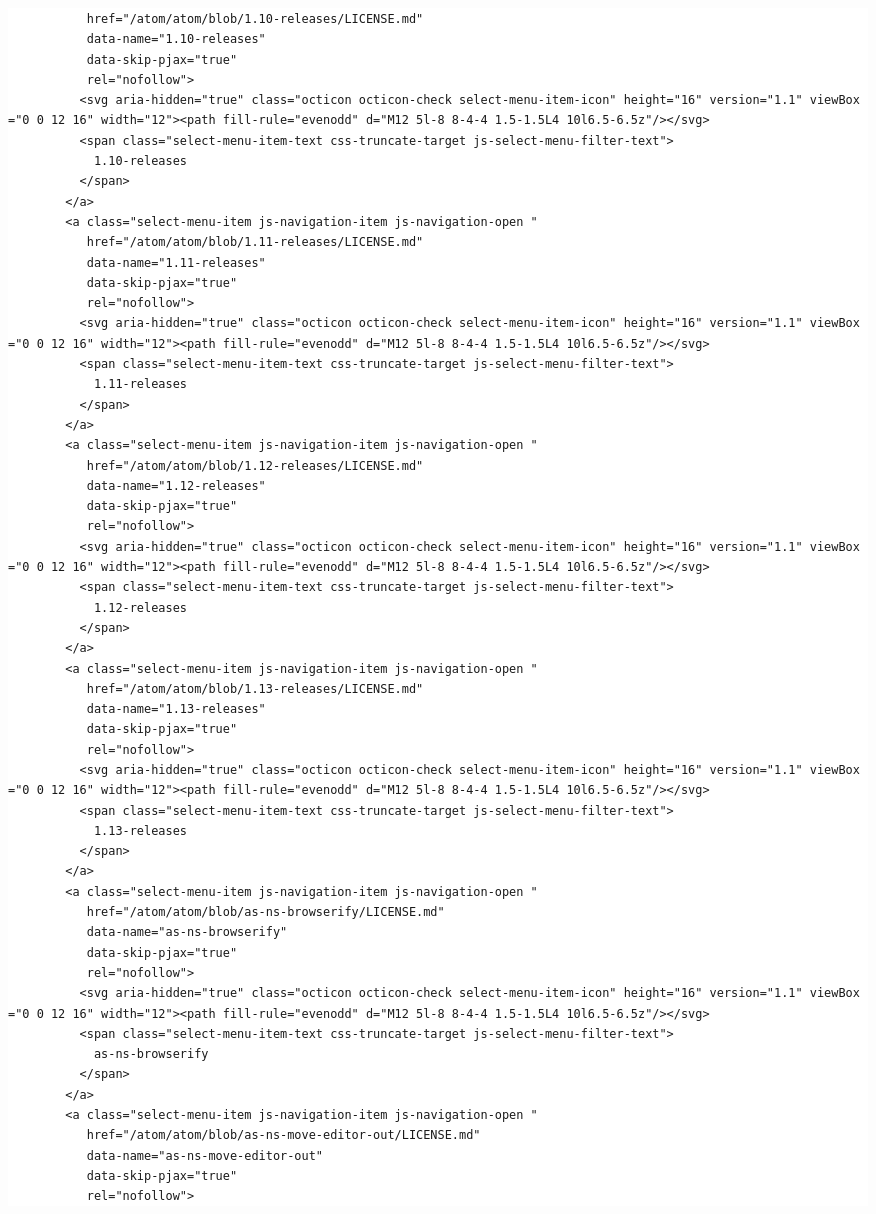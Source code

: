                href="/atom/atom/blob/1.10-releases/LICENSE.md"
               data-name="1.10-releases"
               data-skip-pjax="true"
               rel="nofollow">
              <svg aria-hidden="true" class="octicon octicon-check select-menu-item-icon" height="16" version="1.1" viewBox="0 0 12 16" width="12"><path fill-rule="evenodd" d="M12 5l-8 8-4-4 1.5-1.5L4 10l6.5-6.5z"/></svg>
              <span class="select-menu-item-text css-truncate-target js-select-menu-filter-text">
                1.10-releases
              </span>
            </a>
            <a class="select-menu-item js-navigation-item js-navigation-open "
               href="/atom/atom/blob/1.11-releases/LICENSE.md"
               data-name="1.11-releases"
               data-skip-pjax="true"
               rel="nofollow">
              <svg aria-hidden="true" class="octicon octicon-check select-menu-item-icon" height="16" version="1.1" viewBox="0 0 12 16" width="12"><path fill-rule="evenodd" d="M12 5l-8 8-4-4 1.5-1.5L4 10l6.5-6.5z"/></svg>
              <span class="select-menu-item-text css-truncate-target js-select-menu-filter-text">
                1.11-releases
              </span>
            </a>
            <a class="select-menu-item js-navigation-item js-navigation-open "
               href="/atom/atom/blob/1.12-releases/LICENSE.md"
               data-name="1.12-releases"
               data-skip-pjax="true"
               rel="nofollow">
              <svg aria-hidden="true" class="octicon octicon-check select-menu-item-icon" height="16" version="1.1" viewBox="0 0 12 16" width="12"><path fill-rule="evenodd" d="M12 5l-8 8-4-4 1.5-1.5L4 10l6.5-6.5z"/></svg>
              <span class="select-menu-item-text css-truncate-target js-select-menu-filter-text">
                1.12-releases
              </span>
            </a>
            <a class="select-menu-item js-navigation-item js-navigation-open "
               href="/atom/atom/blob/1.13-releases/LICENSE.md"
               data-name="1.13-releases"
               data-skip-pjax="true"
               rel="nofollow">
              <svg aria-hidden="true" class="octicon octicon-check select-menu-item-icon" height="16" version="1.1" viewBox="0 0 12 16" width="12"><path fill-rule="evenodd" d="M12 5l-8 8-4-4 1.5-1.5L4 10l6.5-6.5z"/></svg>
              <span class="select-menu-item-text css-truncate-target js-select-menu-filter-text">
                1.13-releases
              </span>
            </a>
            <a class="select-menu-item js-navigation-item js-navigation-open "
               href="/atom/atom/blob/as-ns-browserify/LICENSE.md"
               data-name="as-ns-browserify"
               data-skip-pjax="true"
               rel="nofollow">
              <svg aria-hidden="true" class="octicon octicon-check select-menu-item-icon" height="16" version="1.1" viewBox="0 0 12 16" width="12"><path fill-rule="evenodd" d="M12 5l-8 8-4-4 1.5-1.5L4 10l6.5-6.5z"/></svg>
              <span class="select-menu-item-text css-truncate-target js-select-menu-filter-text">
                as-ns-browserify
              </span>
            </a>
            <a class="select-menu-item js-navigation-item js-navigation-open "
               href="/atom/atom/blob/as-ns-move-editor-out/LICENSE.md"
               data-name="as-ns-move-editor-out"
               data-skip-pjax="true"
               rel="nofollow">